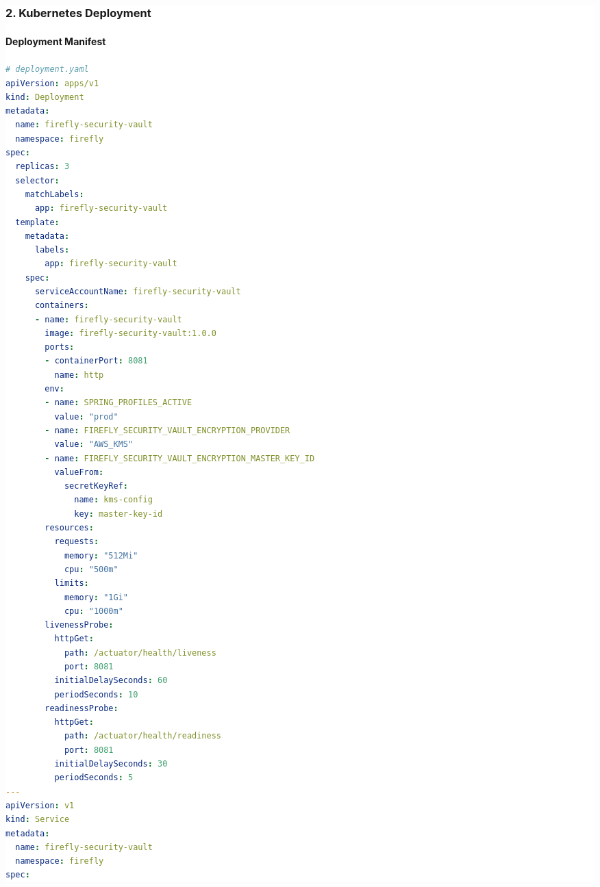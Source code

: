 ### 2. Kubernetes Deployment

#### Deployment Manifest

```yaml
# deployment.yaml
apiVersion: apps/v1
kind: Deployment
metadata:
  name: firefly-security-vault
  namespace: firefly
spec:
  replicas: 3
  selector:
    matchLabels:
      app: firefly-security-vault
  template:
    metadata:
      labels:
        app: firefly-security-vault
    spec:
      serviceAccountName: firefly-security-vault
      containers:
      - name: firefly-security-vault
        image: firefly-security-vault:1.0.0
        ports:
        - containerPort: 8081
          name: http
        env:
        - name: SPRING_PROFILES_ACTIVE
          value: "prod"
        - name: FIREFLY_SECURITY_VAULT_ENCRYPTION_PROVIDER
          value: "AWS_KMS"
        - name: FIREFLY_SECURITY_VAULT_ENCRYPTION_MASTER_KEY_ID
          valueFrom:
            secretKeyRef:
              name: kms-config
              key: master-key-id
        resources:
          requests:
            memory: "512Mi"
            cpu: "500m"
          limits:
            memory: "1Gi"
            cpu: "1000m"
        livenessProbe:
          httpGet:
            path: /actuator/health/liveness
            port: 8081
          initialDelaySeconds: 60
          periodSeconds: 10
        readinessProbe:
          httpGet:
            path: /actuator/health/readiness
            port: 8081
          initialDelaySeconds: 30
          periodSeconds: 5
---
apiVersion: v1
kind: Service
metadata:
  name: firefly-security-vault
  namespace: firefly
spec:
```